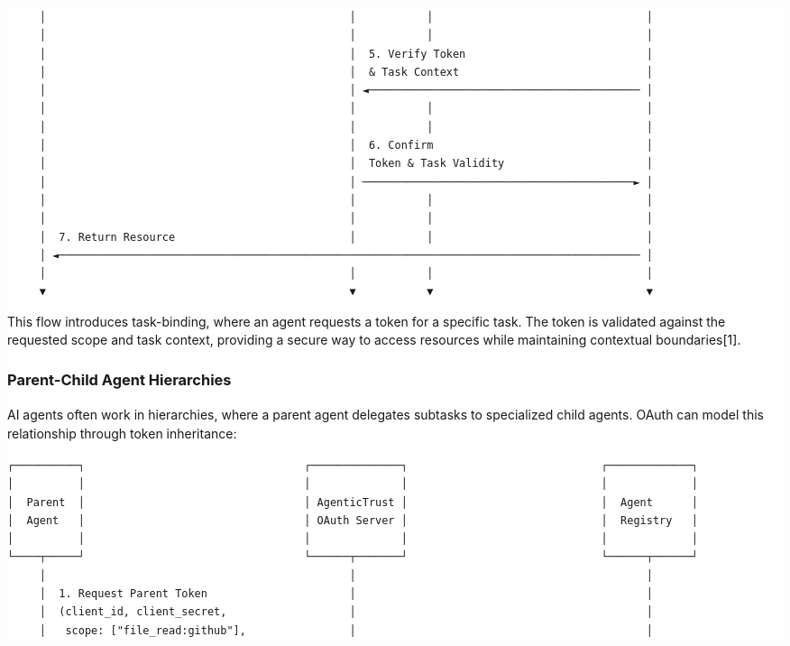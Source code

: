 ```
     │                                               │           │                                 │
     │                                               │           │                                 │
     │                                               │  5. Verify Token                            │
     │                                               │  & Task Context                             │
     │                                               │ ◄────────────────────────────────────────── │
     │                                               │           │                                 │
     │                                               │           │                                 │
     │                                               │  6. Confirm                                 │
     │                                               │  Token & Task Validity                      │
     │                                               │ ──────────────────────────────────────────► │
     │                                               │           │                                 │
     │                                               │           │                                 │
     │  7. Return Resource                           │           │                                 │
     │ ◄────────────────────────────────────────────────────────────────────────────────────────── │
     │                                               │           │                                 │
     ▼                                               ▼           ▼                                 ▼
```

This flow introduces task-binding, where an agent requests a token for a specific task. The token is validated against the requested scope and task context, providing a secure way to access resources while maintaining contextual boundaries[1].

### Parent-Child Agent Hierarchies

AI agents often work in hierarchies, where a parent agent delegates subtasks to specialized child agents. OAuth can model this relationship through token inheritance:

```
┌──────────┐                                  ┌──────────────┐                              ┌─────────────┐
│          │                                  │              │                              │             │
│  Parent  │                                  │ AgenticTrust │                              │  Agent      │
│  Agent   │                                  │ OAuth Server │                              │  Registry   │
│          │                                  │              │                              │             │
└────┬─────┘                                  └──────┬───────┘                              └──────┬──────┘
     │                                               │                                             │
     │  1. Request Parent Token                      │                                             │
     │  (client_id, client_secret,                   │                                             │
     │   scope: ["file_read:github"],                │                                             │
```